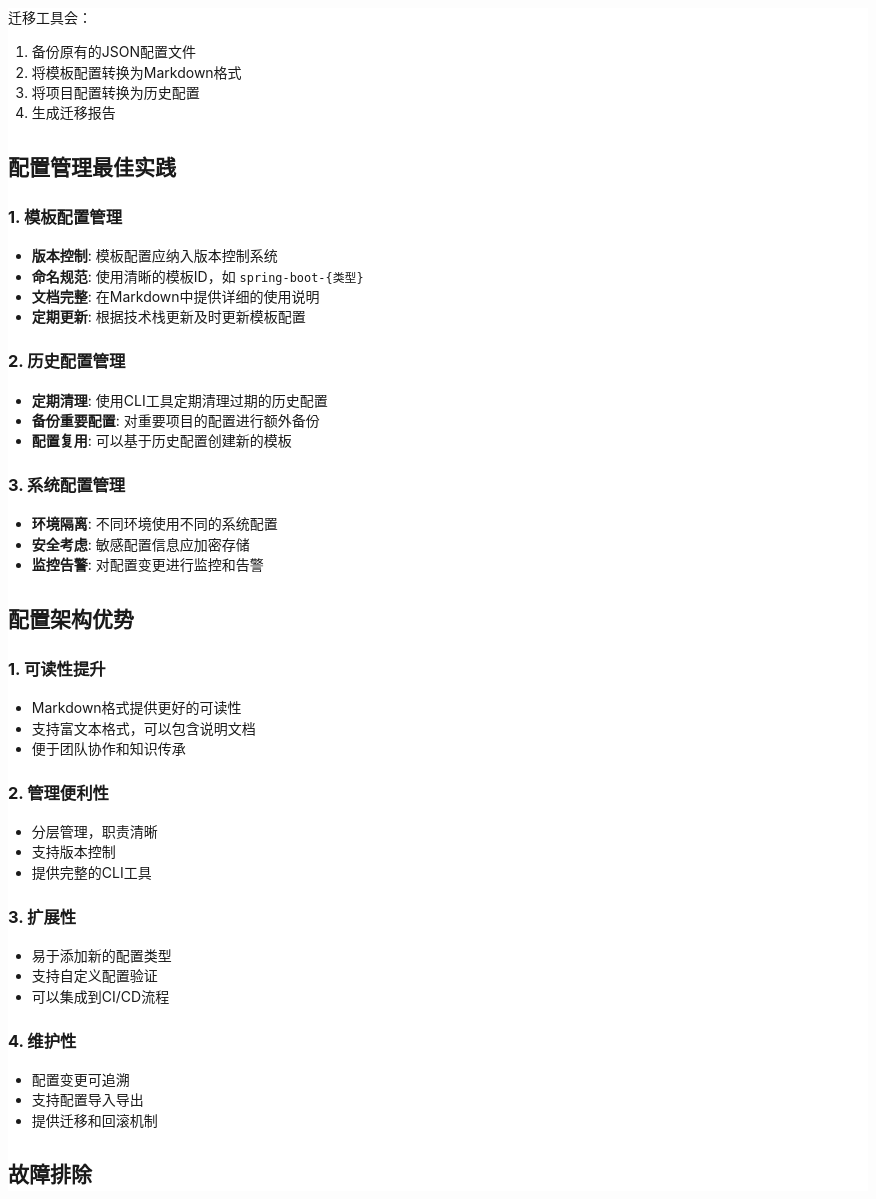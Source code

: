 迁移工具会：
1. 备份原有的JSON配置文件
2. 将模板配置转换为Markdown格式
3. 将项目配置转换为历史配置
4. 生成迁移报告

## 配置管理最佳实践

### 1. 模板配置管理

- **版本控制**: 模板配置应纳入版本控制系统
- **命名规范**: 使用清晰的模板ID，如 `spring-boot-{类型}`
- **文档完整**: 在Markdown中提供详细的使用说明
- **定期更新**: 根据技术栈更新及时更新模板配置

### 2. 历史配置管理

- **定期清理**: 使用CLI工具定期清理过期的历史配置
- **备份重要配置**: 对重要项目的配置进行额外备份
- **配置复用**: 可以基于历史配置创建新的模板

### 3. 系统配置管理

- **环境隔离**: 不同环境使用不同的系统配置
- **安全考虑**: 敏感配置信息应加密存储
- **监控告警**: 对配置变更进行监控和告警

## 配置架构优势

### 1. 可读性提升
- Markdown格式提供更好的可读性
- 支持富文本格式，可以包含说明文档
- 便于团队协作和知识传承

### 2. 管理便利性
- 分层管理，职责清晰
- 支持版本控制
- 提供完整的CLI工具

### 3. 扩展性
- 易于添加新的配置类型
- 支持自定义配置验证
- 可以集成到CI/CD流程

### 4. 维护性
- 配置变更可追溯
- 支持配置导入导出
- 提供迁移和回滚机制

## 故障排除
